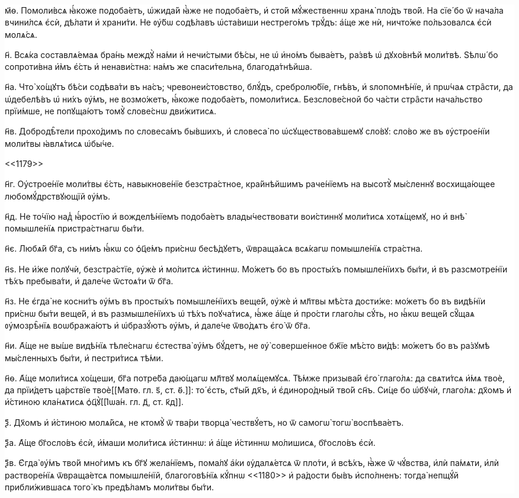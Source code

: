 м҃ѳ. Помоли́всѧ ꙗ҆́коже подоба́етъ, ѡ҆жида́й ꙗ҆̀же не подоба́етъ, и҆ сто́й
мꙋ́жественнѡ хранѧ̀ пло́дъ тво́й. На сїе́ бо ѿ нача́ла вчини́лсѧ є҆сѝ, дѣ́лати
и҆ храни́ти. Не ᲂу҆́бѡ содѣ́лавъ ѡ҆ста́виши нестрего́мъ трꙋ́дъ: а҆́ще же нѝ,
ничто́же по́льзовалсѧ є҆сѝ молѧ́сѧ.

н҃. Всѧ́ка составлѧ́емаѧ бра́нь междꙋ̀ на́ми и҆ нечи́стыми бѣ́сы, не ѡ҆ и҆но́мъ
быва́етъ, ра́звѣ ѡ҆ дꙋхо́внѣй моли́твѣ. Ѕѣлѡ́ бо сопроти́вна и҆̀мъ є҆́сть и҆
ненави́стна: на́мъ же спаси́тельна, благода́тнѣйша.

н҃а. Что̀ хо́щꙋтъ бѣ́си содѣва́ти въ на́съ; чревонеи́стовство, блꙋ́дъ,
сребролю́бїе, гнѣ́въ, и҆ ѕлопомнѣ́нїе, и҆ прѡ́чаѧ стра̑сти, да ѡ҆дебелѣ́въ ѡ҆
ни́хъ ᲂу҆́мъ, не возмо́жетъ, ꙗ҆́коже подоба́етъ, помоли́тисѧ. Безслове́сной бо
ча́сти стра̑сти нача́льство прїи́мше, не попꙋща́ютъ томꙋ̀ слове́снѡ дви́житисѧ.

н҃в. Добродѣ̑тели прохо́димъ по словеса́мъ бы́вшихъ, и҆ словеса̀ по
ѡ҆сꙋществова́вшемꙋ сло́вꙋ: сло́во же въ ᲂу҆строе́нїи моли́твы ꙗ҆влѧ́тисѧ
ѡ҆бы́че.

<<1179>>

н҃г. Оу҆строе́нїе моли́твы є҆́сть, навыкнове́нїе безстра́стное, кра́йнѣйшимъ
раче́нїемъ на высотꙋ̀ мы́сленнꙋ восхища́ющее любомꙋ́дрствꙋющїй ᲂу҆́мъ.

н҃д. Не то́чїю над̾ ꙗ҆́ростїю и҆ вожделѣ́нїемъ подоба́етъ влады́чествовати
вои́стиннꙋ моли́тисѧ хотѧ́щемꙋ, но и҆ внѣ̀ помышле́нїѧ пристра́стнагѡ бы́ти.

н҃є. Любѧ́й бг҃а, съ ни́мъ ꙗ҆́кѡ со ѻ҆ц҃е́мъ при́снѡ бесѣ́дꙋетъ, ѿвраща́ѧсѧ
всѧ́кагѡ помышле́нїѧ стра́стна.

н҃ѕ. Не и҆́же полꙋчѝ, безстра́стїе, ᲂу҆жѐ и҆ мо́литсѧ и҆́стиннѡ. Мо́жетъ бо въ
просты́хъ помышле́нїихъ бы́ти, и҆ въ разсмотре́нїи тѣ́хъ пребыва́ти, и҆ дале́че
ѿстоѧ́ти ѿ бг҃а.

н҃з. Не є҆гда̀ не косни́тъ ᲂу҆́мъ въ просты́хъ помышле́нїихъ веще́й, ᲂу҆жѐ и҆
мл҃твы мѣ́ста дости́же: мо́жетъ бо въ видѣ́нїи при́снѡ бы́ти веще́й, и҆ въ
размышле́нїихъ ѡ҆ тѣ́хъ поꙋча́тисѧ, ꙗ҆́же а҆́ще и҆ про́сти глаго́лы сꙋ́ть, но
ꙗ҆́кѡ веще́й сꙋ̑щаѧ ᲂу҆мозрѣ̑нїѧ воѡбража́ютъ и҆ ѡ҆бразꙋ́ютъ ᲂу҆́мъ, и҆ дале́че
ѿво́дѧтъ є҆го̀ ѿ бг҃а.

н҃и. А҆́ще не вы́ше видѣ́нїѧ тѣле́снагѡ є҆стества̀ ᲂу҆́мъ бꙋ́детъ, не ᲂу҆̀
соверше́нное бж҃їе мѣ́сто ви́дѣ: мо́жетъ бо въ ра́зꙋмѣ мы́сленныхъ бы́ти, и҆
пестри́тисѧ тѣ́ми.

н҃ѳ. А҆́ще моли́тисѧ хо́щеши, бг҃а потре́ба даю́щагѡ мл҃твꙋ молѧ́щемꙋсѧ. Тѣ́мже
призыва́й є҆го̀ глаго́лѧ: да свѧти́тсѧ и҆́мѧ твоѐ, да прїи́детъ ца́рствїе
твоѐ[[Матѳ. гл. ѕ҃, ст. ѳ҃.]]: то́ є҆сть, ст҃ы́й дх҃ъ, и҆ є҆диноро́дный тво́й
сн҃ъ. Си́це бо ѡ҆бꙋчѝ, глаго́лѧ: дх҃омъ и҆ и҆́стиною кла́нѧтисѧ ѻ҆ц҃ꙋ̀[[І҆ѡа́н.
гл. д҃, ст. к҃д]].

ѯ҃. Дх҃омъ и҆ и҆́стиною молѧ́йсѧ, не ктомꙋ̀ ѿ тва́ри творца̀ чествꙋ́етъ, но ѿ
самогѡ̀ тогѡ̀ воспѣва́етъ.

ѯ҃а. А҆́ще бг҃осло́въ є҆сѝ, и҆́маши моли́тисѧ и҆́стиннѡ: и҆ а҆́ще и҆́стиннѡ
мо́лишисѧ, бг҃осло́въ є҆сѝ.

ѯ҃в. Є҆гда̀ ᲂу҆́мъ тво́й мно́гимъ къ бг҃ꙋ жела́нїемъ, пома́лꙋ а҆́ки
ᲂу҆далѧ́етсѧ ѿ пло́ти, и҆ всѣ́хъ, ꙗ҆̀же ѿ чꙋ́вства, и҆лѝ па́мѧти, и҆лѝ
растворе́нїѧ ѿвраща́етсѧ помышле́нїй, благоговѣ́нїѧ кꙋ́пнѡ <<1180>> и҆ ра́дости
бы́въ и҆спо́лненъ: тогда̀ непщꙋ́й прибли́жившасѧ того̀ къ предѣ́ламъ моли́твы
бы́ти.
